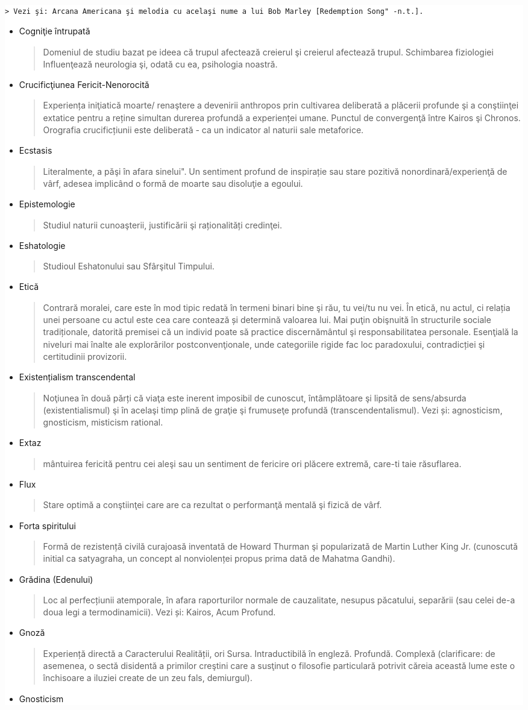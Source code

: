     > Vezi şi: Arcana Americana şi melodia cu acelaşi nume a lui Bob Marley [Redemption Song" -n.t.].
-   Cogniţie întrupată

    > Domeniul de studiu bazat pe ideea că trupul afectează creierul şi creierul afectează trupul. Schimbarea fiziologiei Influenţează neurologia şi, odată cu ea, psihologia noastră.
-   Crucificţiunea Fericit-Nenorocită

    > Experiența iniţiatică moarte/ renaştere a devenirii anthropos prin cultivarea deliberată a plăcerii profunde şi a conştiinţei extatice pentru a reține simultan durerea profundă a experienței umane. Punctul de convergenţă între Kairos şi Chronos. Orografia crucificțiunii este deliberată - ca un indicator al naturii sale metaforice.
-   Ecstasis

    > Literalmente, a păşi în afara sinelui". Un sentiment profund de inspirație sau stare pozitivă nonordinară/experienţă de vârf, adesea implicând o formă de moarte sau disoluţie a egoului.
-   Epistemologie

    > Studiul naturii cunoaşterii, justificării şi raționalități credinţei.
-   Eshatologie

    > Studioul Eshatonului sau Sfârşitul Timpului.
-   Etică

    > Contrară moralei, care este în mod tipic redată în termeni binari bine şi rău, tu vei/tu nu vei. În etică, nu actul, ci relația unei persoane cu actul este cea care contează și determină valoarea lui. Mai puţin obişnuită în structurile sociale tradiționale, datorită premisei că un individ poate să practice discernământul şi responsabilitatea personale. Esenţială la niveluri mai înalte ale explorărilor postconvenţionale, unde categoriile rigide fac loc paradoxului, contradicției şi certitudinii provizorii.
-   Existențialism transcendental

    > Noţiunea în două părți că viaţa este inerent imposibil de cunoscut, întâmplătoare şi lipsită de sens/absurda (existentialismul) şi în acelaşi timp plină de graţie şi frumuseţe profundă (transcendentalismul). Vezi și: agnosticism, gnosticism, misticism rational.
-   Extaz

    > mântuirea fericită pentru cei aleşi sau un sentiment de fericire ori plăcere extremă, care-ti taie răsuflarea.
-   Flux

    > Stare optimă a conştiinţei care are ca rezultat o performanţă mentală şi fizică de vârf.
-   Forta spiritului

    > Formă de rezistență civilă curajoasă inventată de Howard Thurman şi popularizată de Martin Luther King Jr. (cunoscută initial ca satyagraha, un concept al nonviolenței propus prima dată de Mahatma Gandhi).
-   Grădina (Edenului)

    > Loc al perfecțiunii atemporale, în afara raporturilor normale de cauzalitate, nesupus păcatului, separării (sau celei de-a doua legi a termodinamicii). Vezi și: Kairos, Acum Profund.
-   Gnoză

    > Experiență directă a Caracterului Realității, ori Sursa. Intraductibilă în engleză. Profundă. Complexă (clarificare: de asemenea, o sectă disidentă a primilor creştini care a susţinut o filosofie particulară potrivit căreia această lume este o închisoare a iluziei create de un zeu fals, demiurgul).
-   Gnosticism
